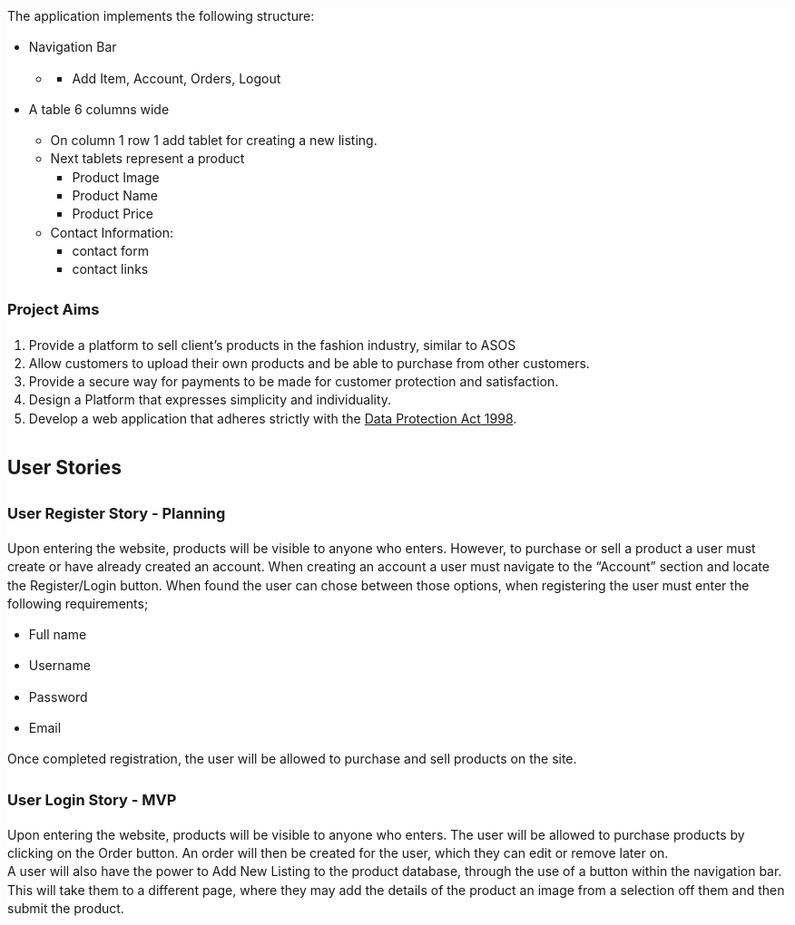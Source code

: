 The application implements the following structure:

*   Navigation Bar

    *   + Add Item, Account, Orders, Logout
*   A table 6 columns wide
    *   On column 1 row 1 add tablet for creating a new listing.
    *   Next tablets represent a product
        *   Product Image
        *   Product Name
        *   Product Price
    *   Contact Information:
        *   contact form
        *   contact links

### Project Aims

1. Provide a platform to sell client’s products in the fashion industry, similar to ASOS
2. Allow customers to upload their own products and be able to purchase from other customers.
3. Provide a secure way for payments to be made for customer protection and satisfaction.
4. Design a Platform that expresses simplicity and individuality.
5. Develop a web application that adheres strictly with the [Data Protection Act 1998](https://www.gov.uk/data-protection).

## User Stories

### User Register Story - Planning 

Upon entering the website, products will be visible to anyone who enters.
However, to purchase or sell a product a user must create or have already created an account.
When creating an account a user must navigate to the “Account” section  and locate the Register/Login button.
When found the user can chose between those options, when registering the user must enter the following requirements;

* Full name

* Username

* Password

* Email

Once completed registration, the user will be allowed to purchase and sell products on the site.

### User Login Story - MVP

Upon entering the website, products will be visible to anyone who enters. 
The user will be allowed to purchase products by clicking on the Order button.
An order will then be created for the user, which they can edit or remove later on.  
A user will also have the power to Add New Listing to the product database, 
through the use of a button within the navigation bar. 
This will take them to a different page, 
where they may add the details of the product an image from a selection off them and then submit the product.
